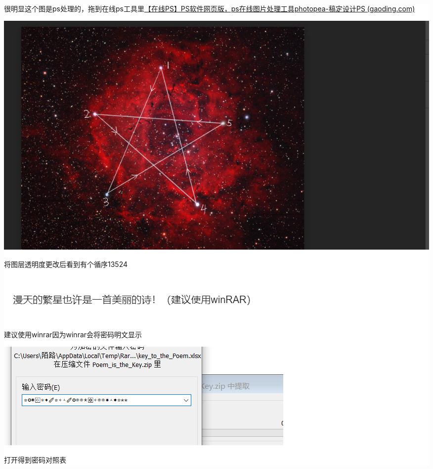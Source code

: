 很明显这个图是ps处理的，拖到在线ps工具里[【在线PS】PS软件网页版，ps在线图片处理工具photopea-稿定设计PS (gaoding.com)](https://ps.gaoding.com/#/)

![image-20220519201351415](/upload/img/image-20220519201351415.png)

将图层透明度更改后看到有个循序13524

![image-20220519201441954](/upload/img/image-20220519201441954.png)

建议使用winrar因为winrar会将密码明文显示

![image-20220519201632921](/upload/img/image-20220519201632921.png)

打开得到密码对照表
